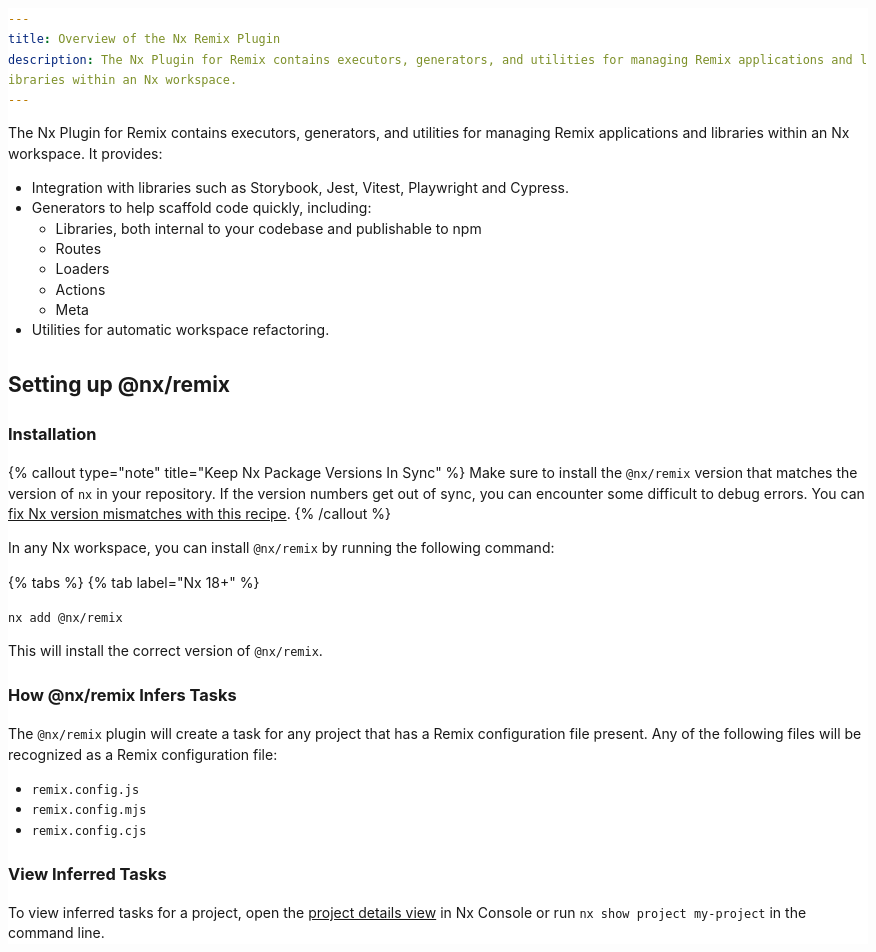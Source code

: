 ```yaml
---
title: Overview of the Nx Remix Plugin
description: The Nx Plugin for Remix contains executors, generators, and utilities for managing Remix applications and libraries within an Nx workspace.
---
```


The Nx Plugin for Remix contains executors, generators, and utilities for managing Remix applications and libraries
within an Nx workspace. It provides:

- Integration with libraries such as Storybook, Jest, Vitest, Playwright and Cypress.
- Generators to help scaffold code quickly, including:
  - Libraries, both internal to your codebase and publishable to npm
  - Routes
  - Loaders
  - Actions
  - Meta
- Utilities for automatic workspace refactoring.

## Setting up @nx/remix

### Installation

{% callout type="note" title="Keep Nx Package Versions In Sync" %}
Make sure to install the `@nx/remix` version that matches the version of `nx` in your repository. If the version numbers get out of sync, you can encounter some difficult to debug errors. You can [fix Nx version mismatches with this recipe](/recipes/tips-n-tricks/keep-nx-versions-in-sync).
{% /callout %}

In any Nx workspace, you can install `@nx/remix` by running the following command:

{% tabs %}
{% tab label="Nx 18+" %}

```shell {% skipRescope=true %}
nx add @nx/remix
```

This will install the correct version of `@nx/remix`.

### How @nx/remix Infers Tasks

The `@nx/remix` plugin will create a task for any project that has a Remix configuration file present. Any of the following files will be recognized as a Remix configuration file:

- `remix.config.js`
- `remix.config.mjs`
- `remix.config.cjs`

### View Inferred Tasks

To view inferred tasks for a project, open the [project details view](/concepts/inferred-tasks) in Nx Console or run `nx show project my-project` in the command line.
